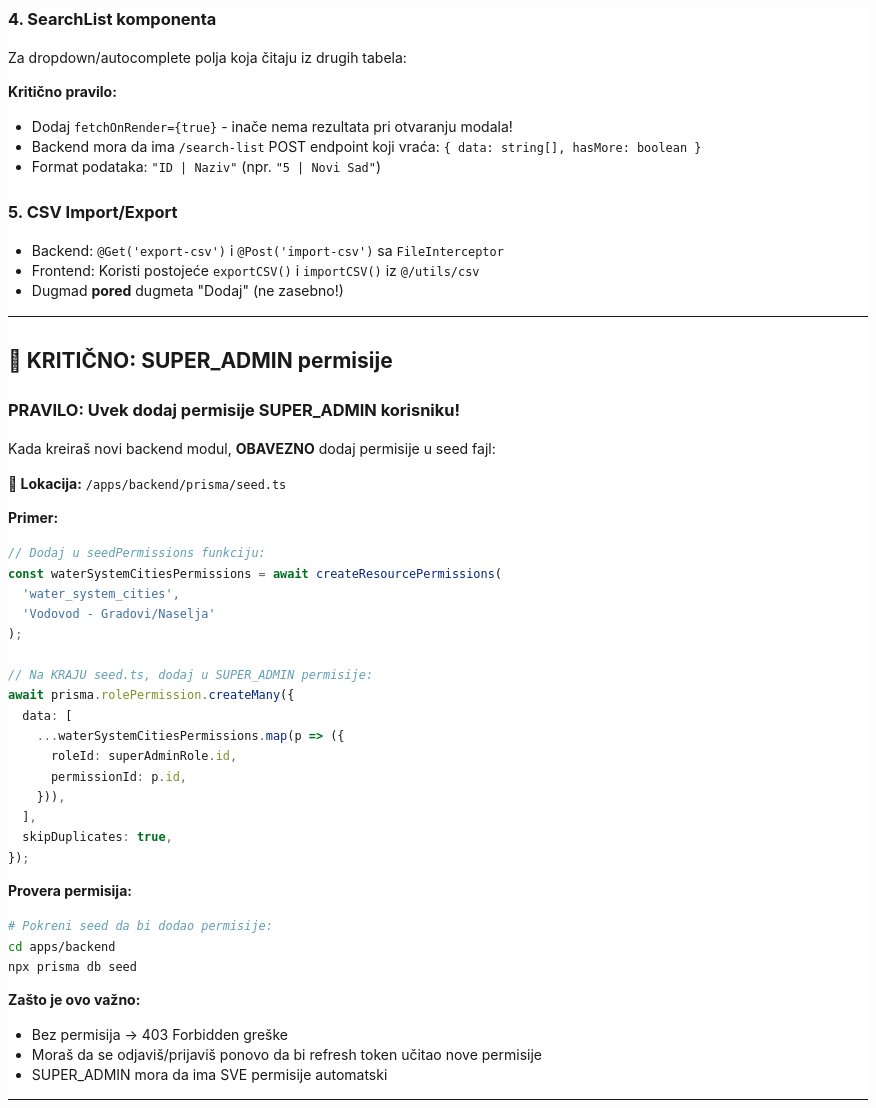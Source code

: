 ### 4. **SearchList komponenta**
Za dropdown/autocomplete polja koja čitaju iz drugih tabela:

**Kritično pravilo:**
- Dodaj `fetchOnRender={true}` - inače nema rezultata pri otvaranju modala!
- Backend mora da ima `/search-list` POST endpoint koji vraća: `{ data: string[], hasMore: boolean }`
- Format podataka: `"ID | Naziv"` (npr. `"5 | Novi Sad"`)

### 5. **CSV Import/Export**
- Backend: `@Get('export-csv')` i `@Post('import-csv')` sa `FileInterceptor`
- Frontend: Koristi postojeće `exportCSV()` i `importCSV()` iz `@/utils/csv`
- Dugmad **pored** dugmeta "Dodaj" (ne zasebno!)

---

## 🔴 KRITIČNO: SUPER_ADMIN permisije

### **PRAVILO: Uvek dodaj permisije SUPER_ADMIN korisniku!**

Kada kreirаš novi backend modul, **OBAVEZNO** dodaj permisije u seed fajl:

**📍 Lokacija:** `/apps/backend/prisma/seed.ts`

**Primer:**
```typescript
// Dodaj u seedPermissions funkciju:
const waterSystemCitiesPermissions = await createResourcePermissions(
  'water_system_cities',
  'Vodovod - Gradovi/Naselja'
);

// Na KRAJU seed.ts, dodaj u SUPER_ADMIN permisije:
await prisma.rolePermission.createMany({
  data: [
    ...waterSystemCitiesPermissions.map(p => ({
      roleId: superAdminRole.id,
      permissionId: p.id,
    })),
  ],
  skipDuplicates: true,
});
```

**Provera permisija:**
```bash
# Pokreni seed da bi dodao permisije:
cd apps/backend
npx prisma db seed
```

**Zašto je ovo važno:**
- Bez permisija → 403 Forbidden greške
- Moraš da se odjaviš/prijaviš ponovo da bi refresh token učitao nove permisije
- SUPER_ADMIN mora da ima SVE permisije automatski

---